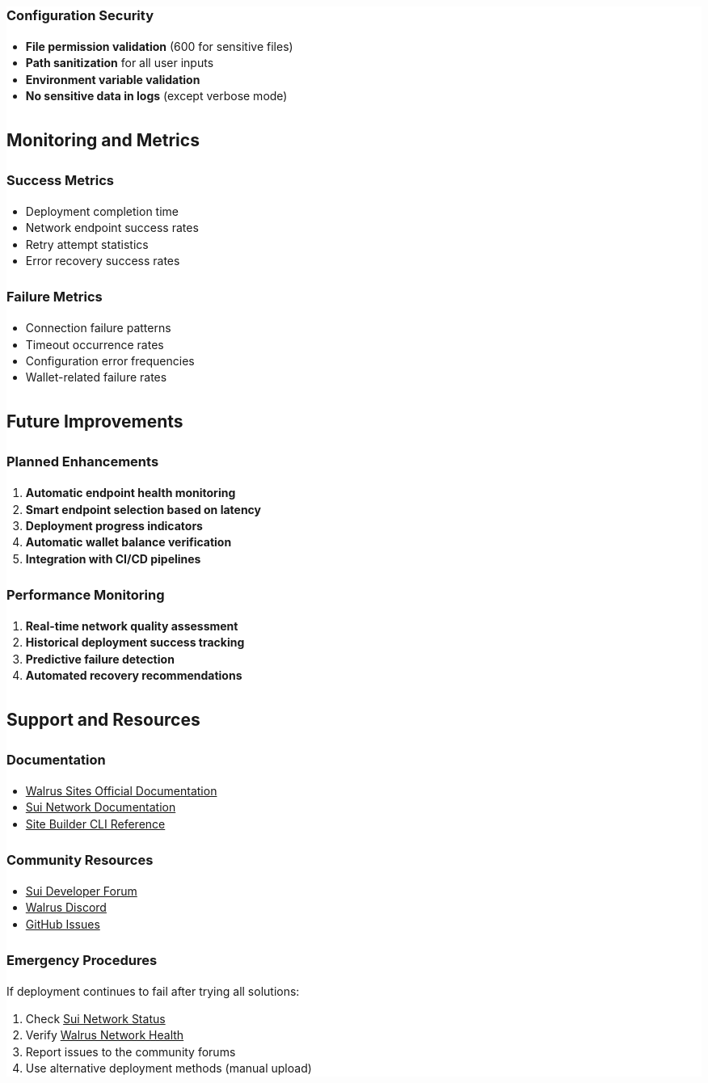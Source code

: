 ### Configuration Security
- **File permission validation** (600 for sensitive files)
- **Path sanitization** for all user inputs
- **Environment variable validation**
- **No sensitive data in logs** (except verbose mode)

## Monitoring and Metrics

### Success Metrics
- Deployment completion time
- Network endpoint success rates
- Retry attempt statistics
- Error recovery success rates

### Failure Metrics
- Connection failure patterns
- Timeout occurrence rates
- Configuration error frequencies
- Wallet-related failure rates

## Future Improvements

### Planned Enhancements
1. **Automatic endpoint health monitoring**
2. **Smart endpoint selection based on latency**
3. **Deployment progress indicators**
4. **Automatic wallet balance verification**
5. **Integration with CI/CD pipelines**

### Performance Monitoring
1. **Real-time network quality assessment**
2. **Historical deployment success tracking**
3. **Predictive failure detection**
4. **Automated recovery recommendations**

## Support and Resources

### Documentation
- [Walrus Sites Official Documentation](https://docs.wal.app/walrus-sites/)
- [Sui Network Documentation](https://docs.sui.io/)
- [Site Builder CLI Reference](https://docs.wal.app/walrus-sites/commands.html)

### Community Resources
- [Sui Developer Forum](https://forums.sui.io/)
- [Walrus Discord](https://discord.gg/walrus)
- [GitHub Issues](https://github.com/MystenLabs/walrus-sites/issues)

### Emergency Procedures
If deployment continues to fail after trying all solutions:
1. Check [Sui Network Status](https://status.sui.io/)
2. Verify [Walrus Network Health](https://walrus.site/)
3. Report issues to the community forums
4. Use alternative deployment methods (manual upload)